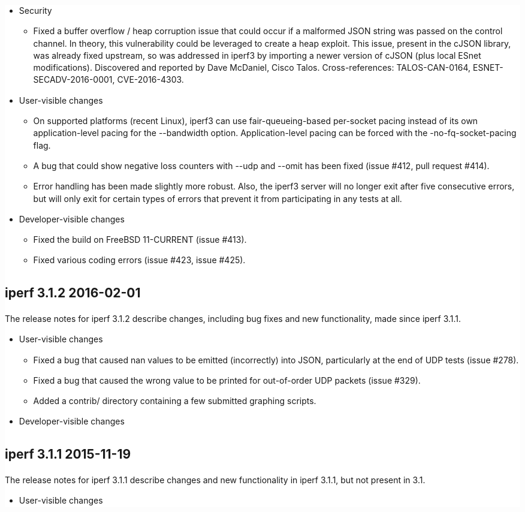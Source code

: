 * Security

  * Fixed a buffer overflow / heap corruption issue that could occur
    if a malformed JSON string was passed on the control channel.  In
    theory, this vulnerability could be leveraged to create a heap
    exploit.  This issue, present in the cJSON library, was already
    fixed upstream, so was addressed in iperf3 by importing a newer
    version of cJSON (plus local ESnet modifications).  Discovered and
    reported by Dave McDaniel, Cisco Talos.  Cross-references:
    TALOS-CAN-0164, ESNET-SECADV-2016-0001, CVE-2016-4303.

* User-visible changes

  * On supported platforms (recent Linux), iperf3 can use
    fair-queueing-based per-socket pacing instead of its own
    application-level pacing for the --bandwidth option.
    Application-level pacing can be forced with the
    -no-fq-socket-pacing flag.

  * A bug that could show negative loss counters with --udp and --omit
    has been fixed (issue #412, pull request #414).

  * Error handling has been made slightly more robust.  Also, the
    iperf3 server will no longer exit after five consecutive errors,
    but will only exit for certain types of errors that prevent it
    from participating in any tests at all.

* Developer-visible changes

  * Fixed the build on FreeBSD 11-CURRENT (issue #413).

  * Fixed various coding errors (issue #423, issue #425).

iperf 3.1.2 2016-02-01
----------------------

The release notes for iperf 3.1.2 describe changes, including bug
fixes and new functionality, made since iperf 3.1.1.

* User-visible changes

  * Fixed a bug that caused nan values to be emitted (incorrectly)
    into JSON, particularly at the end of UDP tests (issue #278).

  * Fixed a bug that caused the wrong value to be printed for
    out-of-order UDP packets (issue #329).

  * Added a contrib/ directory containing a few submitted graphing
    scripts.

* Developer-visible changes

iperf 3.1.1 2015-11-19
----------------------

The release notes for iperf 3.1.1 describe changes and new
functionality in iperf 3.1.1, but not present in 3.1.

* User-visible changes
